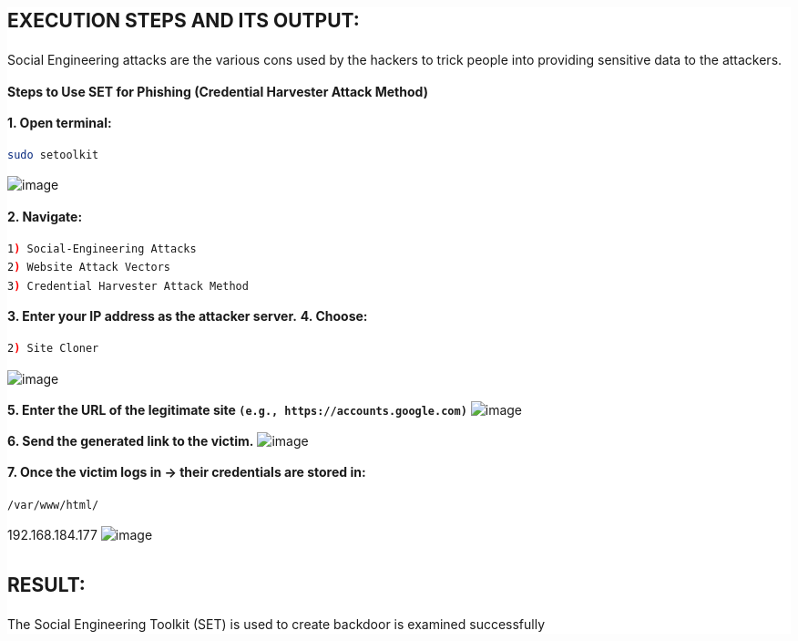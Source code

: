 ## EXECUTION STEPS AND ITS OUTPUT:
Social Engineering attacks are the various cons used by the hackers to trick people into providing sensitive data to the attackers.

**Steps to Use SET for Phishing (Credential Harvester Attack Method)**

**1. Open terminal:**
```bash
sudo setoolkit
```
<img width="678" height="632" alt="image" src="https://github.com/user-attachments/assets/abd6185c-527c-4a5c-9593-e30f9c3f1b40" />


**2. Navigate:**
```bash
1) Social-Engineering Attacks  
2) Website Attack Vectors  
3) Credential Harvester Attack Method  
```
**3. Enter your IP address as the attacker server.**
**4. Choose:**
```bash
2) Site Cloner

```
<img width="817" height="283" alt="image" src="https://github.com/user-attachments/assets/6c927c06-3d44-4bfa-b4dd-f23c65c9d291" />

**5. Enter the URL of the legitimate site ```(e.g., https://accounts.google.com)```**
<img width="891" height="93" alt="image" src="https://github.com/user-attachments/assets/e281695c-36c9-41b9-9be1-38e9beb381b4" />


**6. Send the generated link to the victim.**
<img width="1278" height="842" alt="image" src="https://github.com/user-attachments/assets/d106abe3-58c9-4642-921f-dc6e519f198c" />

**7. Once the victim logs in → their credentials are stored in:**
```bash
/var/www/html/
```
192.168.184.177
<img width="1148" height="308" alt="image" src="https://github.com/user-attachments/assets/923cfb42-f48a-4d2c-8fce-025c473f4c10" />


## RESULT:
The Social Engineering Toolkit (SET) is used to create backdoor is  examined successfully
